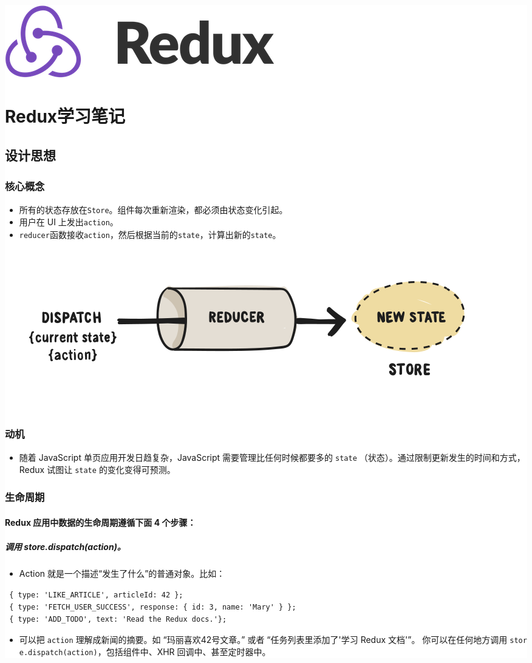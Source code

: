 ![](./images/redux.png)
# Redux学习笔记
## 设计思想
### 核心概念
- 所有的状态存放在`Store`。组件每次重新渲染，都必须由状态变化引起。
- 用户在 UI 上发出`action`。
- `reducer`函数接收`action`，然后根据当前的`state`，计算出新的`state`。

![](./images/redux-architecture.png)

### 动机
- 随着 JavaScript 单页应用开发日趋复杂，JavaScript 需要管理比任何时候都要多的 `state` （状态）。通过限制更新发生的时间和方式，Redux 试图让 `state` 的变化变得可预测。

### 生命周期
#### Redux 应用中数据的生命周期遵循下面 4 个步骤：

##### 调用 store.dispatch(action)。

- Action 就是一个描述“发生了什么”的普通对象。比如：

```
 { type: 'LIKE_ARTICLE', articleId: 42 };
 { type: 'FETCH_USER_SUCCESS', response: { id: 3, name: 'Mary' } };
 { type: 'ADD_TODO', text: 'Read the Redux docs.'};
```
- 可以把 `action` 理解成新闻的摘要。如 “玛丽喜欢42号文章。” 或者 “任务列表里添加了'学习 Redux 文档'”。
你可以在任何地方调用 `store.dispatch(action)`，包括组件中、XHR 回调中、甚至定时器中。
